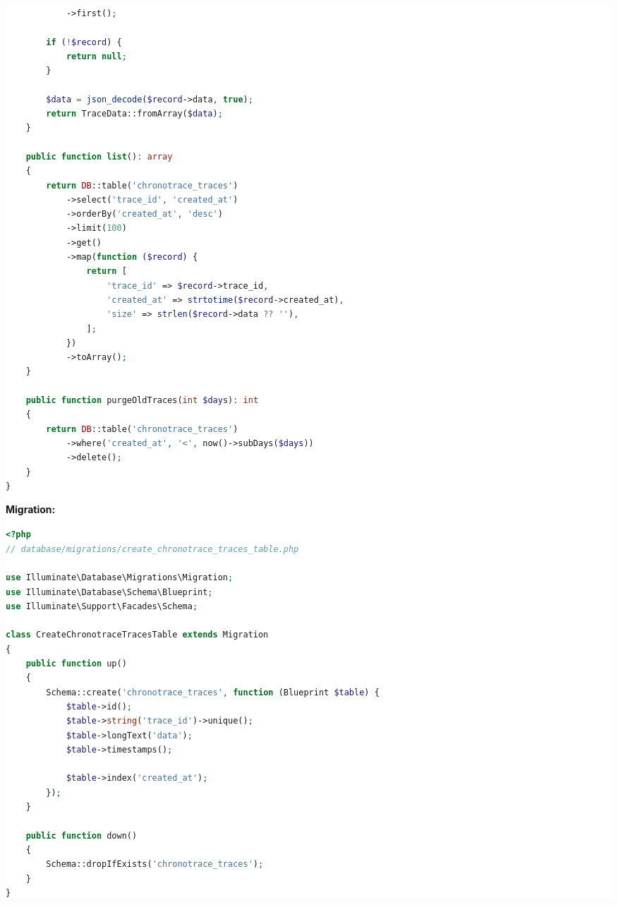 ```php
            ->first();
            
        if (!$record) {
            return null;
        }
        
        $data = json_decode($record->data, true);
        return TraceData::fromArray($data);
    }
    
    public function list(): array
    {
        return DB::table('chronotrace_traces')
            ->select('trace_id', 'created_at')
            ->orderBy('created_at', 'desc')
            ->limit(100)
            ->get()
            ->map(function ($record) {
                return [
                    'trace_id' => $record->trace_id,
                    'created_at' => strtotime($record->created_at),
                    'size' => strlen($record->data ?? ''),
                ];
            })
            ->toArray();
    }
    
    public function purgeOldTraces(int $days): int
    {
        return DB::table('chronotrace_traces')
            ->where('created_at', '<', now()->subDays($days))
            ->delete();
    }
}
```

**Migration:**
```php
<?php
// database/migrations/create_chronotrace_traces_table.php

use Illuminate\Database\Migrations\Migration;
use Illuminate\Database\Schema\Blueprint;
use Illuminate\Support\Facades\Schema;

class CreateChronotraceTracesTable extends Migration
{
    public function up()
    {
        Schema::create('chronotrace_traces', function (Blueprint $table) {
            $table->id();
            $table->string('trace_id')->unique();
            $table->longText('data');
            $table->timestamps();
            
            $table->index('created_at');
        });
    }
    
    public function down()
    {
        Schema::dropIfExists('chronotrace_traces');
    }
}
```